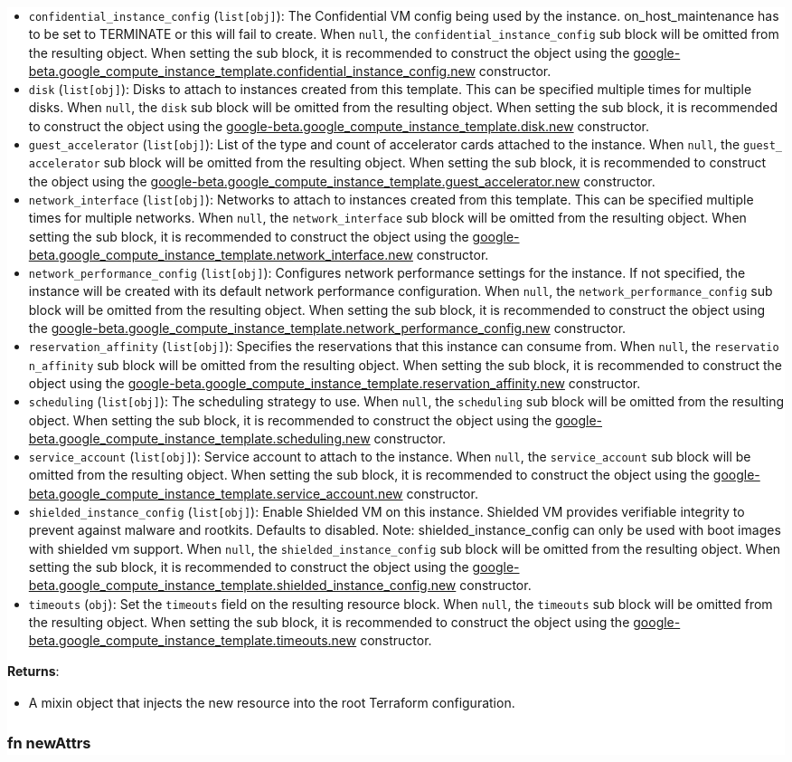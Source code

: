   - `confidential_instance_config` (`list[obj]`): The Confidential VM config being used by the instance. on_host_maintenance has to be set to TERMINATE or this will fail to create. When `null`, the `confidential_instance_config` sub block will be omitted from the resulting object. When setting the sub block, it is recommended to construct the object using the [google-beta.google_compute_instance_template.confidential_instance_config.new](#fn-confidential_instance_confignew) constructor.
  - `disk` (`list[obj]`): Disks to attach to instances created from this template. This can be specified multiple times for multiple disks. When `null`, the `disk` sub block will be omitted from the resulting object. When setting the sub block, it is recommended to construct the object using the [google-beta.google_compute_instance_template.disk.new](#fn-disknew) constructor.
  - `guest_accelerator` (`list[obj]`): List of the type and count of accelerator cards attached to the instance. When `null`, the `guest_accelerator` sub block will be omitted from the resulting object. When setting the sub block, it is recommended to construct the object using the [google-beta.google_compute_instance_template.guest_accelerator.new](#fn-guest_acceleratornew) constructor.
  - `network_interface` (`list[obj]`): Networks to attach to instances created from this template. This can be specified multiple times for multiple networks. When `null`, the `network_interface` sub block will be omitted from the resulting object. When setting the sub block, it is recommended to construct the object using the [google-beta.google_compute_instance_template.network_interface.new](#fn-network_interfacenew) constructor.
  - `network_performance_config` (`list[obj]`): Configures network performance settings for the instance. If not specified, the instance will be created with its default network performance configuration. When `null`, the `network_performance_config` sub block will be omitted from the resulting object. When setting the sub block, it is recommended to construct the object using the [google-beta.google_compute_instance_template.network_performance_config.new](#fn-network_performance_confignew) constructor.
  - `reservation_affinity` (`list[obj]`): Specifies the reservations that this instance can consume from. When `null`, the `reservation_affinity` sub block will be omitted from the resulting object. When setting the sub block, it is recommended to construct the object using the [google-beta.google_compute_instance_template.reservation_affinity.new](#fn-reservation_affinitynew) constructor.
  - `scheduling` (`list[obj]`): The scheduling strategy to use. When `null`, the `scheduling` sub block will be omitted from the resulting object. When setting the sub block, it is recommended to construct the object using the [google-beta.google_compute_instance_template.scheduling.new](#fn-schedulingnew) constructor.
  - `service_account` (`list[obj]`): Service account to attach to the instance. When `null`, the `service_account` sub block will be omitted from the resulting object. When setting the sub block, it is recommended to construct the object using the [google-beta.google_compute_instance_template.service_account.new](#fn-service_accountnew) constructor.
  - `shielded_instance_config` (`list[obj]`): Enable Shielded VM on this instance. Shielded VM provides verifiable integrity to prevent against malware and rootkits. Defaults to disabled. Note: shielded_instance_config can only be used with boot images with shielded vm support. When `null`, the `shielded_instance_config` sub block will be omitted from the resulting object. When setting the sub block, it is recommended to construct the object using the [google-beta.google_compute_instance_template.shielded_instance_config.new](#fn-shielded_instance_confignew) constructor.
  - `timeouts` (`obj`): Set the `timeouts` field on the resulting resource block. When `null`, the `timeouts` sub block will be omitted from the resulting object. When setting the sub block, it is recommended to construct the object using the [google-beta.google_compute_instance_template.timeouts.new](#fn-timeoutsnew) constructor.

**Returns**:
- A mixin object that injects the new resource into the root Terraform configuration.


### fn newAttrs
